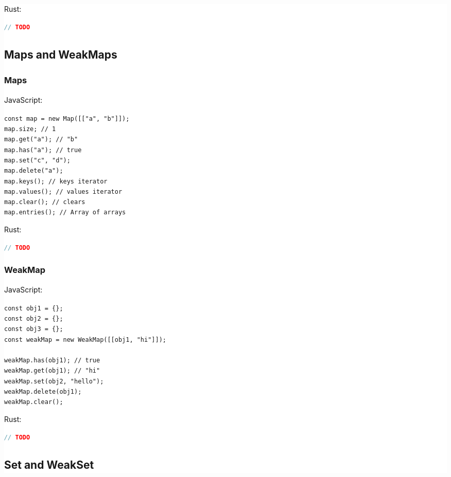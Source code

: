 Rust:

```rust
// TODO
```

## Maps and WeakMaps

### Maps

JavaScript:

```
const map = new Map([["a", "b"]]);
map.size; // 1
map.get("a"); // "b"
map.has("a"); // true
map.set("c", "d");
map.delete("a");
map.keys(); // keys iterator
map.values(); // values iterator
map.clear(); // clears
map.entries(); // Array of arrays
```

Rust:

```rust
// TODO
```

### WeakMap

JavaScript:

```JS
const obj1 = {};
const obj2 = {};
const obj3 = {};
const weakMap = new WeakMap([[obj1, "hi"]]);

weakMap.has(obj1); // true
weakMap.get(obj1); // "hi"
weakMap.set(obj2, "hello");
weakMap.delete(obj1);
weakMap.clear();
```

Rust:

```rust
// TODO
```

## Set and WeakSet
